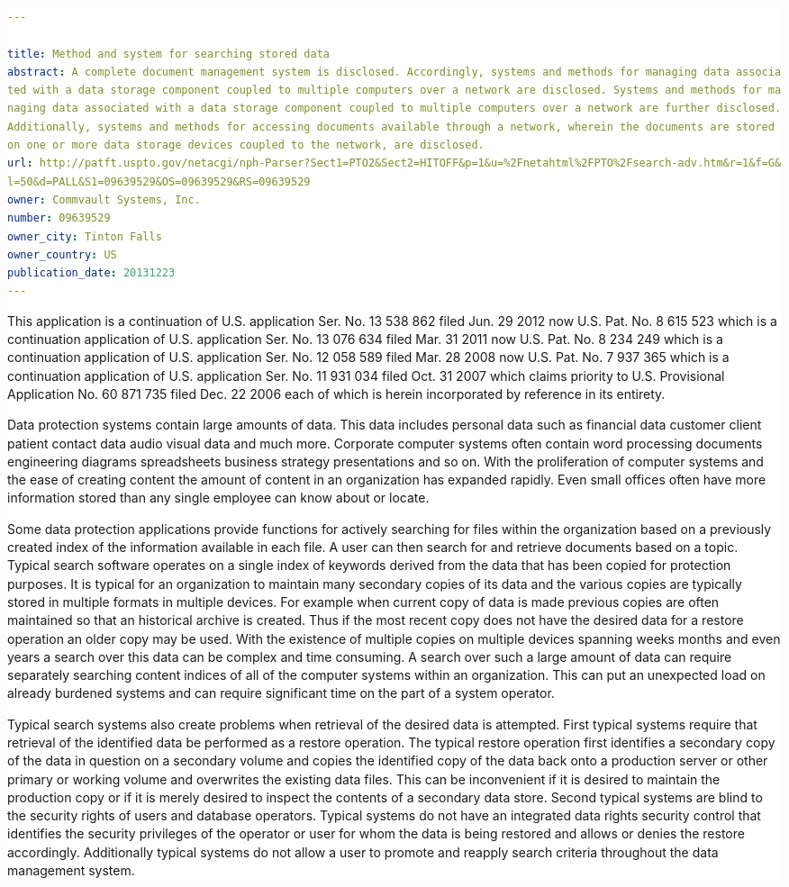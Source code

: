 ```yaml
---

title: Method and system for searching stored data
abstract: A complete document management system is disclosed. Accordingly, systems and methods for managing data associated with a data storage component coupled to multiple computers over a network are disclosed. Systems and methods for managing data associated with a data storage component coupled to multiple computers over a network are further disclosed. Additionally, systems and methods for accessing documents available through a network, wherein the documents are stored on one or more data storage devices coupled to the network, are disclosed.
url: http://patft.uspto.gov/netacgi/nph-Parser?Sect1=PTO2&Sect2=HITOFF&p=1&u=%2Fnetahtml%2FPTO%2Fsearch-adv.htm&r=1&f=G&l=50&d=PALL&S1=09639529&OS=09639529&RS=09639529
owner: Commvault Systems, Inc.
number: 09639529
owner_city: Tinton Falls
owner_country: US
publication_date: 20131223
---
```

This application is a continuation of U.S. application Ser. No. 13 538 862 filed Jun. 29 2012 now U.S. Pat. No. 8 615 523 which is a continuation application of U.S. application Ser. No. 13 076 634 filed Mar. 31 2011 now U.S. Pat. No. 8 234 249 which is a continuation application of U.S. application Ser. No. 12 058 589 filed Mar. 28 2008 now U.S. Pat. No. 7 937 365 which is a continuation application of U.S. application Ser. No. 11 931 034 filed Oct. 31 2007 which claims priority to U.S. Provisional Application No. 60 871 735 filed Dec. 22 2006 each of which is herein incorporated by reference in its entirety.

Data protection systems contain large amounts of data. This data includes personal data such as financial data customer client patient contact data audio visual data and much more. Corporate computer systems often contain word processing documents engineering diagrams spreadsheets business strategy presentations and so on. With the proliferation of computer systems and the ease of creating content the amount of content in an organization has expanded rapidly. Even small offices often have more information stored than any single employee can know about or locate.

Some data protection applications provide functions for actively searching for files within the organization based on a previously created index of the information available in each file. A user can then search for and retrieve documents based on a topic. Typical search software operates on a single index of keywords derived from the data that has been copied for protection purposes. It is typical for an organization to maintain many secondary copies of its data and the various copies are typically stored in multiple formats in multiple devices. For example when current copy of data is made previous copies are often maintained so that an historical archive is created. Thus if the most recent copy does not have the desired data for a restore operation an older copy may be used. With the existence of multiple copies on multiple devices spanning weeks months and even years a search over this data can be complex and time consuming. A search over such a large amount of data can require separately searching content indices of all of the computer systems within an organization. This can put an unexpected load on already burdened systems and can require significant time on the part of a system operator.

Typical search systems also create problems when retrieval of the desired data is attempted. First typical systems require that retrieval of the identified data be performed as a restore operation. The typical restore operation first identifies a secondary copy of the data in question on a secondary volume and copies the identified copy of the data back onto a production server or other primary or working volume and overwrites the existing data files. This can be inconvenient if it is desired to maintain the production copy or if it is merely desired to inspect the contents of a secondary data store. Second typical systems are blind to the security rights of users and database operators. Typical systems do not have an integrated data rights security control that identifies the security privileges of the operator or user for whom the data is being restored and allows or denies the restore accordingly. Additionally typical systems do not allow a user to promote and reapply search criteria throughout the data management system.
